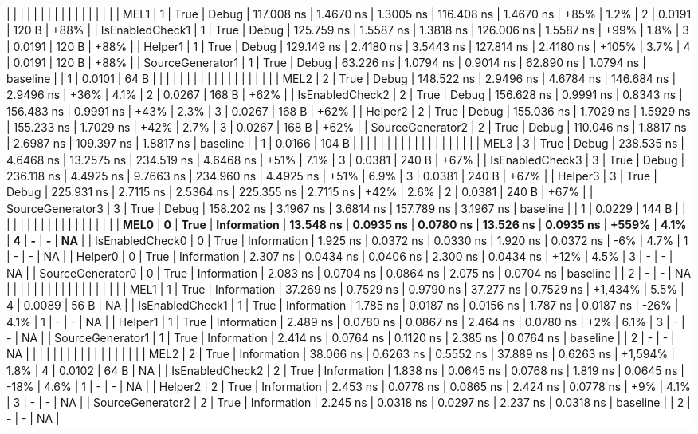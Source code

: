 |                  |            |              |             |            |           |            |            |                |          |         |      |        |           |             |
| MEL1             | 1          | True         | Debug       | 117.008 ns | 1.4670 ns |  1.3005 ns | 116.408 ns |      1.4670 ns |     +85% |    1.2% |    2 | 0.0191 |     120 B |        +88% |
| IsEnabledCheck1  | 1          | True         | Debug       | 125.759 ns | 1.5587 ns |  1.3818 ns | 126.006 ns |      1.5587 ns |     +99% |    1.8% |    3 | 0.0191 |     120 B |        +88% |
| Helper1          | 1          | True         | Debug       | 129.149 ns | 2.4180 ns |  3.5443 ns | 127.814 ns |      2.4180 ns |    +105% |    3.7% |    4 | 0.0191 |     120 B |        +88% |
| SourceGenerator1 | 1          | True         | Debug       |  63.226 ns | 1.0794 ns |  0.9014 ns |  62.890 ns |      1.0794 ns | baseline |         |    1 | 0.0101 |      64 B |             |
|                  |            |              |             |            |           |            |            |                |          |         |      |        |           |             |
| MEL2             | 2          | True         | Debug       | 148.522 ns | 2.9496 ns |  4.6784 ns | 146.684 ns |      2.9496 ns |     +36% |    4.1% |    2 | 0.0267 |     168 B |        +62% |
| IsEnabledCheck2  | 2          | True         | Debug       | 156.628 ns | 0.9991 ns |  0.8343 ns | 156.483 ns |      0.9991 ns |     +43% |    2.3% |    3 | 0.0267 |     168 B |        +62% |
| Helper2          | 2          | True         | Debug       | 155.036 ns | 1.7029 ns |  1.5929 ns | 155.233 ns |      1.7029 ns |     +42% |    2.7% |    3 | 0.0267 |     168 B |        +62% |
| SourceGenerator2 | 2          | True         | Debug       | 110.046 ns | 1.8817 ns |  2.6987 ns | 109.397 ns |      1.8817 ns | baseline |         |    1 | 0.0166 |     104 B |             |
|                  |            |              |             |            |           |            |            |                |          |         |      |        |           |             |
| MEL3             | 3          | True         | Debug       | 238.535 ns | 4.6468 ns | 13.2575 ns | 234.519 ns |      4.6468 ns |     +51% |    7.1% |    3 | 0.0381 |     240 B |        +67% |
| IsEnabledCheck3  | 3          | True         | Debug       | 236.118 ns | 4.4925 ns |  9.7663 ns | 234.960 ns |      4.4925 ns |     +51% |    6.9% |    3 | 0.0381 |     240 B |        +67% |
| Helper3          | 3          | True         | Debug       | 225.931 ns | 2.7115 ns |  2.5364 ns | 225.355 ns |      2.7115 ns |     +42% |    2.6% |    2 | 0.0381 |     240 B |        +67% |
| SourceGenerator3 | 3          | True         | Debug       | 158.202 ns | 3.1967 ns |  3.6814 ns | 157.789 ns |      3.1967 ns | baseline |         |    1 | 0.0229 |     144 B |             |
|                  |            |              |             |            |           |            |            |                |          |         |      |        |           |             |
| **MEL0**             | **0**          | **True**         | **Information** |  **13.548 ns** | **0.0935 ns** |  **0.0780 ns** |  **13.526 ns** |      **0.0935 ns** |    **+559%** |    **4.1%** |    **4** |      **-** |         **-** |          **NA** |
| IsEnabledCheck0  | 0          | True         | Information |   1.925 ns | 0.0372 ns |  0.0330 ns |   1.920 ns |      0.0372 ns |      -6% |    4.7% |    1 |      - |         - |          NA |
| Helper0          | 0          | True         | Information |   2.307 ns | 0.0434 ns |  0.0406 ns |   2.300 ns |      0.0434 ns |     +12% |    4.5% |    3 |      - |         - |          NA |
| SourceGenerator0 | 0          | True         | Information |   2.083 ns | 0.0704 ns |  0.0864 ns |   2.075 ns |      0.0704 ns | baseline |         |    2 |      - |         - |          NA |
|                  |            |              |             |            |           |            |            |                |          |         |      |        |           |             |
| MEL1             | 1          | True         | Information |  37.269 ns | 0.7529 ns |  0.9790 ns |  37.277 ns |      0.7529 ns |  +1,434% |    5.5% |    4 | 0.0089 |      56 B |          NA |
| IsEnabledCheck1  | 1          | True         | Information |   1.785 ns | 0.0187 ns |  0.0156 ns |   1.787 ns |      0.0187 ns |     -26% |    4.1% |    1 |      - |         - |          NA |
| Helper1          | 1          | True         | Information |   2.489 ns | 0.0780 ns |  0.0867 ns |   2.464 ns |      0.0780 ns |      +2% |    6.1% |    3 |      - |         - |          NA |
| SourceGenerator1 | 1          | True         | Information |   2.414 ns | 0.0764 ns |  0.1120 ns |   2.385 ns |      0.0764 ns | baseline |         |    2 |      - |         - |          NA |
|                  |            |              |             |            |           |            |            |                |          |         |      |        |           |             |
| MEL2             | 2          | True         | Information |  38.066 ns | 0.6263 ns |  0.5552 ns |  37.889 ns |      0.6263 ns |  +1,594% |    1.8% |    4 | 0.0102 |      64 B |          NA |
| IsEnabledCheck2  | 2          | True         | Information |   1.838 ns | 0.0645 ns |  0.0768 ns |   1.819 ns |      0.0645 ns |     -18% |    4.6% |    1 |      - |         - |          NA |
| Helper2          | 2          | True         | Information |   2.453 ns | 0.0778 ns |  0.0865 ns |   2.424 ns |      0.0778 ns |      +9% |    4.1% |    3 |      - |         - |          NA |
| SourceGenerator2 | 2          | True         | Information |   2.245 ns | 0.0318 ns |  0.0297 ns |   2.237 ns |      0.0318 ns | baseline |         |    2 |      - |         - |          NA |